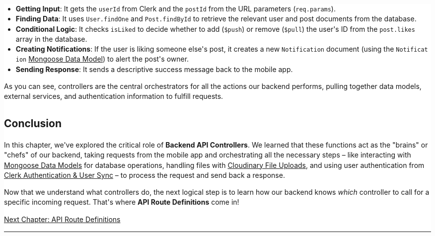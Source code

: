 *   **Getting Input**: It gets the `userId` from Clerk and the `postId` from the URL parameters (`req.params`).
*   **Finding Data**: It uses `User.findOne` and `Post.findById` to retrieve the relevant user and post documents from the database.
*   **Conditional Logic**: It checks `isLiked` to decide whether to add (`$push`) or remove (`$pull`) the user's ID from the `post.likes` array in the database.
*   **Creating Notifications**: If the user is liking someone else's post, it creates a new `Notification` document (using the `Notification` [Mongoose Data Model](03_mongoose_data_models_.md)) to alert the post's owner.
*   **Sending Response**: It sends a descriptive success message back to the mobile app.

As you can see, controllers are the central orchestrators for all the actions our backend performs, pulling together data models, external services, and authentication information to fulfill requests.

## Conclusion

In this chapter, we've explored the critical role of **Backend API Controllers**. We learned that these functions act as the "brains" or "chefs" of our backend, taking requests from the mobile app and orchestrating all the necessary steps – like interacting with [Mongoose Data Models](03_mongoose_data_models_.md) for database operations, handling files with [Cloudinary File Uploads](04_cloudinary_file_uploads_.md), and using user authentication from [Clerk Authentication & User Sync](01_clerk_authentication___user_sync_.md) – to process the request and send back a response.

Now that we understand what controllers do, the next logical step is to learn how our backend knows *which* controller to call for a specific incoming request. That's where **API Route Definitions** come in!

[Next Chapter: API Route Definitions](06_api_route_definitions_.md)

---
